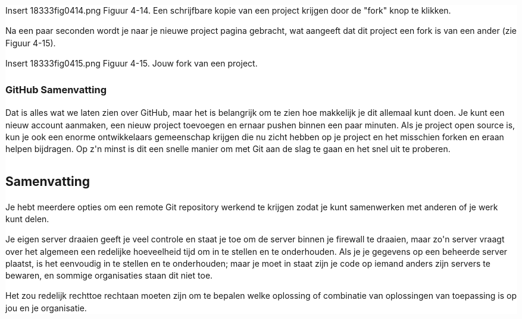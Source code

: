 Insert 18333fig0414.png 
Figuur 4-14. Een schrijfbare kopie van een project krijgen door de "fork" knop te klikken.

Na een paar seconden wordt je naar je nieuwe project pagina gebracht, wat aangeeft dat dit project een fork is van een ander (zie Figuur 4-15).

Insert 18333fig0415.png 
Figuur 4-15. Jouw fork van een project.

### GitHub Samenvatting ###

Dat is alles wat we laten zien over GitHub, maar het is belangrijk om te zien hoe makkelijk je dit allemaal kunt doen. Je kunt een nieuw account aanmaken, een nieuw project toevoegen en ernaar pushen binnen een paar minuten. Als je project open source is, kun je ook een enorme ontwikkelaars gemeenschap krijgen die nu zicht hebben op je project en het misschien forken en eraan helpen bijdragen. Op z'n minst is dit een snelle manier om met Git aan de slag te gaan en het snel uit te proberen.

## Samenvatting ##

Je hebt meerdere opties om een remote Git repository werkend te krijgen zodat je kunt samenwerken met anderen of je werk kunt delen.

Je eigen server draaien geeft je veel controle en staat je toe om de server binnen je firewall te draaien, maar zo'n server vraagt over het algemeen een redelijke hoeveelheid tijd om in te stellen en te onderhouden. Als je je gegevens op een beheerde server plaatst, is het eenvoudig in te stellen en te onderhouden; maar je moet in staat zijn je code op iemand anders zijn servers te bewaren, en sommige organisaties staan dit niet toe.

Het zou redelijk rechttoe rechtaan moeten zijn om te bepalen welke oplossing of combinatie van oplossingen van toepassing is op jou en je organisatie.
